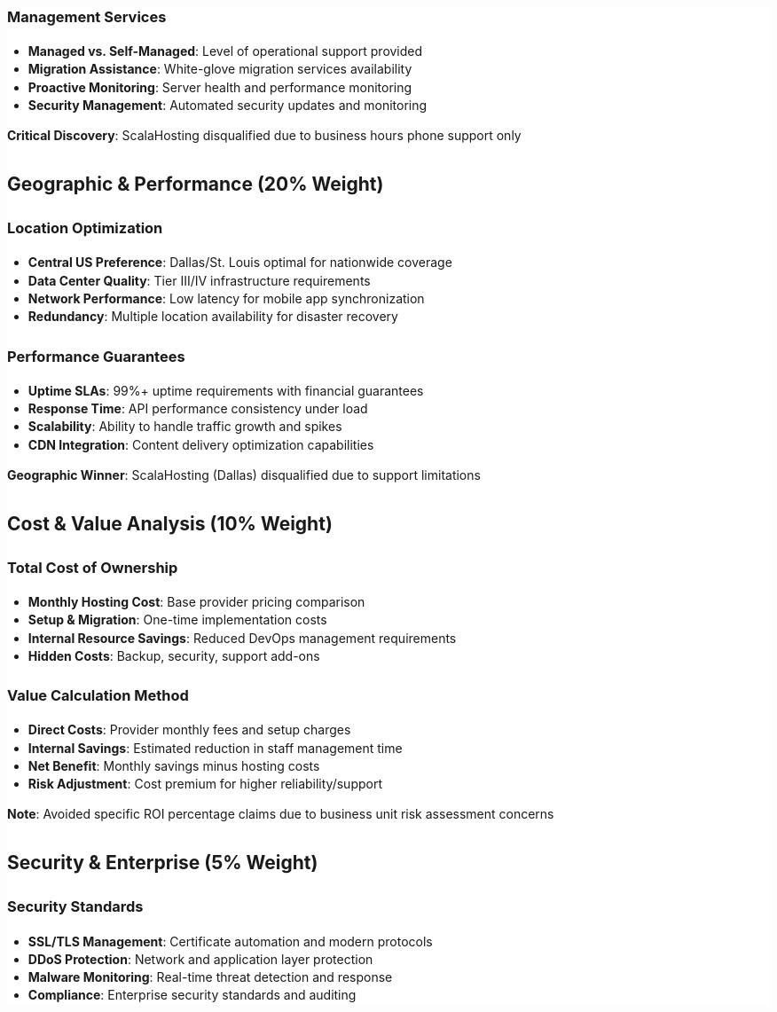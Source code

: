 ### **Management Services**
- **Managed vs. Self-Managed**: Level of operational support provided
- **Migration Assistance**: White-glove migration services availability
- **Proactive Monitoring**: Server health and performance monitoring
- **Security Management**: Automated security updates and monitoring

**Critical Discovery**: ScalaHosting disqualified due to business hours phone support only



## Geographic & Performance (20% Weight)

### **Location Optimization**
- **Central US Preference**: Dallas/St. Louis optimal for nationwide coverage
- **Data Center Quality**: Tier III/IV infrastructure requirements
- **Network Performance**: Low latency for mobile app synchronization
- **Redundancy**: Multiple location availability for disaster recovery

### **Performance Guarantees**
- **Uptime SLAs**: 99%+ uptime requirements with financial guarantees
- **Response Time**: API performance consistency under load
- **Scalability**: Ability to handle traffic growth and spikes
- **CDN Integration**: Content delivery optimization capabilities

**Geographic Winner**: ScalaHosting (Dallas) disqualified due to support limitations



## Cost & Value Analysis (10% Weight)

### **Total Cost of Ownership**
- **Monthly Hosting Cost**: Base provider pricing comparison
- **Setup & Migration**: One-time implementation costs
- **Internal Resource Savings**: Reduced DevOps management requirements
- **Hidden Costs**: Backup, security, support add-ons

### **Value Calculation Method**
- **Direct Costs**: Provider monthly fees and setup charges
- **Internal Savings**: Estimated reduction in staff management time
- **Net Benefit**: Monthly savings minus hosting costs
- **Risk Adjustment**: Cost premium for higher reliability/support

**Note**: Avoided specific ROI percentage claims due to business unit risk assessment concerns



## Security & Enterprise (5% Weight)

### **Security Standards**
- **SSL/TLS Management**: Certificate automation and modern protocols
- **DDoS Protection**: Network and application layer protection
- **Malware Monitoring**: Real-time threat detection and response
- **Compliance**: Enterprise security standards and auditing
